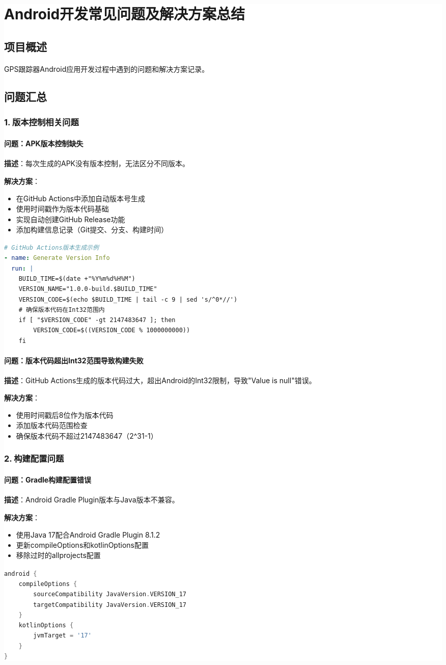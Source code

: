 # Android开发常见问题及解决方案总结

## 项目概述
GPS跟踪器Android应用开发过程中遇到的问题和解决方案记录。

## 问题汇总

### 1. 版本控制相关问题

#### 问题：APK版本控制缺失
**描述**：每次生成的APK没有版本控制，无法区分不同版本。

**解决方案**：
- 在GitHub Actions中添加自动版本号生成
- 使用时间戳作为版本代码基础
- 实现自动创建GitHub Release功能
- 添加构建信息记录（Git提交、分支、构建时间）

```yaml
# GitHub Actions版本生成示例
- name: Generate Version Info
  run: |
    BUILD_TIME=$(date +"%Y%m%d%H%M")
    VERSION_NAME="1.0.0-build.$BUILD_TIME"
    VERSION_CODE=$(echo $BUILD_TIME | tail -c 9 | sed 's/^0*//')
    # 确保版本代码在Int32范围内
    if [ "$VERSION_CODE" -gt 2147483647 ]; then
        VERSION_CODE=$((VERSION_CODE % 1000000000))
    fi
```

#### 问题：版本代码超出Int32范围导致构建失败
**描述**：GitHub Actions生成的版本代码过大，超出Android的Int32限制，导致"Value is null"错误。

**解决方案**：
- 使用时间戳后8位作为版本代码
- 添加版本代码范围检查
- 确保版本代码不超过2147483647（2^31-1）

### 2. 构建配置问题

#### 问题：Gradle构建配置错误
**描述**：Android Gradle Plugin版本与Java版本不兼容。

**解决方案**：
- 使用Java 17配合Android Gradle Plugin 8.1.2
- 更新compileOptions和kotlinOptions配置
- 移除过时的allprojects配置

```gradle
android {
    compileOptions {
        sourceCompatibility JavaVersion.VERSION_17
        targetCompatibility JavaVersion.VERSION_17
    }
    kotlinOptions {
        jvmTarget = '17'
    }
}
```
